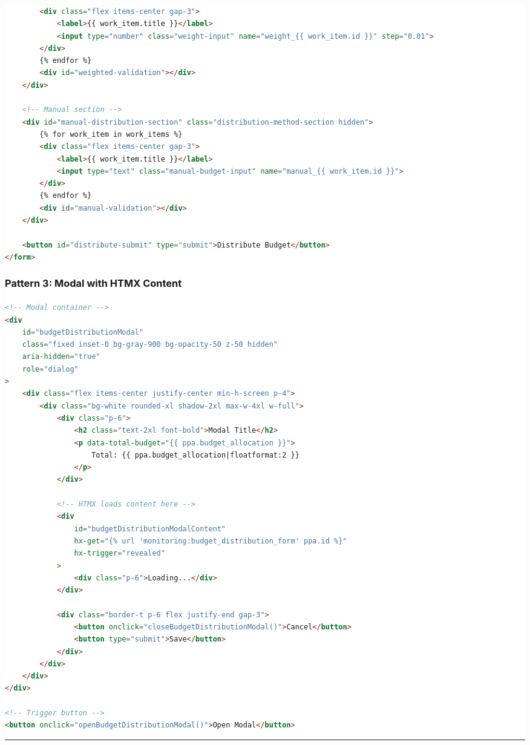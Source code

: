 ```html
        <div class="flex items-center gap-3">
            <label>{{ work_item.title }}</label>
            <input type="number" class="weight-input" name="weight_{{ work_item.id }}" step="0.01">
        </div>
        {% endfor %}
        <div id="weighted-validation"></div>
    </div>

    <!-- Manual section -->
    <div id="manual-distribution-section" class="distribution-method-section hidden">
        {% for work_item in work_items %}
        <div class="flex items-center gap-3">
            <label>{{ work_item.title }}</label>
            <input type="text" class="manual-budget-input" name="manual_{{ work_item.id }}">
        </div>
        {% endfor %}
        <div id="manual-validation"></div>
    </div>

    <button id="distribute-submit" type="submit">Distribute Budget</button>
</form>
```

### Pattern 3: Modal with HTMX Content

```html
<!-- Modal container -->
<div
    id="budgetDistributionModal"
    class="fixed inset-0 bg-gray-900 bg-opacity-50 z-50 hidden"
    aria-hidden="true"
    role="dialog"
>
    <div class="flex items-center justify-center min-h-screen p-4">
        <div class="bg-white rounded-xl shadow-2xl max-w-4xl w-full">
            <div class="p-6">
                <h2 class="text-2xl font-bold">Modal Title</h2>
                <p data-total-budget="{{ ppa.budget_allocation }}">
                    Total: {{ ppa.budget_allocation|floatformat:2 }}
                </p>
            </div>

            <!-- HTMX loads content here -->
            <div
                id="budgetDistributionModalContent"
                hx-get="{% url 'monitoring:budget_distribution_form' ppa.id %}"
                hx-trigger="revealed"
            >
                <div class="p-6">Loading...</div>
            </div>

            <div class="border-t p-6 flex justify-end gap-3">
                <button onclick="closeBudgetDistributionModal()">Cancel</button>
                <button type="submit">Save</button>
            </div>
        </div>
    </div>
</div>

<!-- Trigger button -->
<button onclick="openBudgetDistributionModal()">Open Modal</button>
```

---
